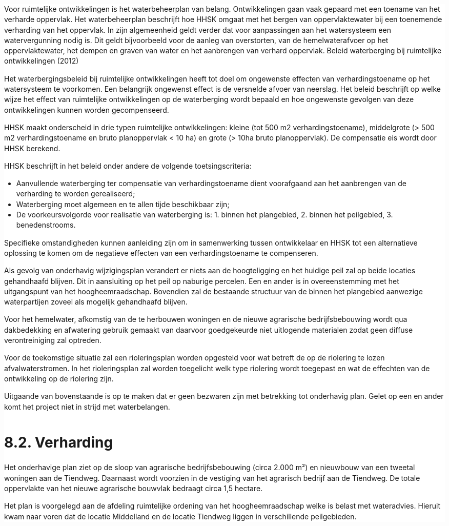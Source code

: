 Voor ruimtelijke ontwikkelingen is het waterbeheerplan van belang. Ontwikkelingen gaan vaak gepaard met een toename van het verharde oppervlak. Het waterbeheerplan beschrijft hoe HHSK omgaat met het bergen van oppervlaktewater bij een toenemende verharding van het oppervlak. In zijn algemeenheid geldt verder dat voor aanpassingen aan het watersysteem een watervergunning nodig is. Dit geldt bijvoorbeeld voor de aanleg van overstorten, van de hemelwaterafvoer op het oppervlaktewater, het dempen en graven van water en het aanbrengen van verhard oppervlak. Beleid waterberging bij ruimtelijke ontwikkelingen (2012)

Het waterbergingsbeleid bij ruimtelijke ontwikkelingen heeft tot doel om ongewenste effecten van verhardingstoename op het watersysteem te voorkomen. Een belangrijk ongewenst effect is de versnelde afvoer van neerslag. Het beleid beschrijft op welke wijze het effect van ruimtelijke ontwikkelingen op de waterberging wordt bepaald en hoe ongewenste gevolgen van deze ontwikkelingen kunnen worden gecompenseerd.

HHSK maakt onderscheid in drie typen ruimtelijke ontwikkelingen: kleine (tot 500 m2 verhardingstoename), middelgrote (> 500 m2 verhardingstoename en bruto planoppervlak < 10 ha) en grote (> 10ha bruto planoppervlak). De compensatie eis wordt door HHSK berekend.

HHSK beschrijft in het beleid onder andere de volgende toetsingscriteria:

- Aanvullende waterberging ter compensatie van verhardingstoename dient voorafgaand aan het aanbrengen van de verharding te worden gerealiseerd;
- Waterberging moet algemeen en te allen tijde beschikbaar zijn;
- De voorkeursvolgorde voor realisatie van waterberging is: 1. binnen het plangebied, 2. binnen het peilgebied, 3. benedenstrooms.

Specifieke omstandigheden kunnen aanleiding zijn om in samenwerking tussen ontwikkelaar en HHSK tot een alternatieve oplossing te komen om de negatieve effecten van een verhardingstoename te compenseren.

Als gevolg van onderhavig wijzigingsplan verandert er niets aan de hoogteligging en het huidige peil zal op beide locaties gehandhaafd blijven. Dit in aansluiting op het peil op naburige percelen. Een en ander is in overeenstemming met het uitgangspunt van het hoogheemraadschap. Bovendien zal de bestaande structuur van de binnen het plangebied aanwezige waterpartijen zoveel als mogelijk gehandhaafd blijven.

Voor het hemelwater, afkomstig van de te herbouwen woningen en de nieuwe agrarische bedrijfsbebouwing wordt qua dakbedekking en afwatering gebruik gemaakt van daarvoor goedgekeurde niet uitlogende materialen zodat geen diffuse verontreiniging zal optreden.

Voor de toekomstige situatie zal een rioleringsplan worden opgesteld voor wat betreft de op de riolering te lozen afvalwaterstromen. In het rioleringsplan zal worden toegelicht welk type riolering wordt toegepast en wat de effechten van de ontwikkeling op de riolering zijn.

Uitgaande van bovenstaande is op te maken dat er geen bezwaren zijn met betrekking tot onderhavig plan. Gelet op een en ander komt het project niet in strijd met waterbelangen.

# **8.2. Verharding**

Het onderhavige plan ziet op de sloop van agrarische bedrijfsbebouwing (circa 2.000 m²) en nieuwbouw van een tweetal woningen aan de Tiendweg. Daarnaast wordt voorzien in de vestiging van het agrarisch bedrijf aan de Tiendweg. De totale oppervlakte van het nieuwe agrarische bouwvlak bedraagt circa 1,5 hectare.

Het plan is voorgelegd aan de afdeling ruimtelijke ordening van het hoogheemraadschap welke is belast met wateradvies. Hieruit kwam naar voren dat de locatie Middelland en de locatie Tiendweg liggen in verschillende peilgebieden.
